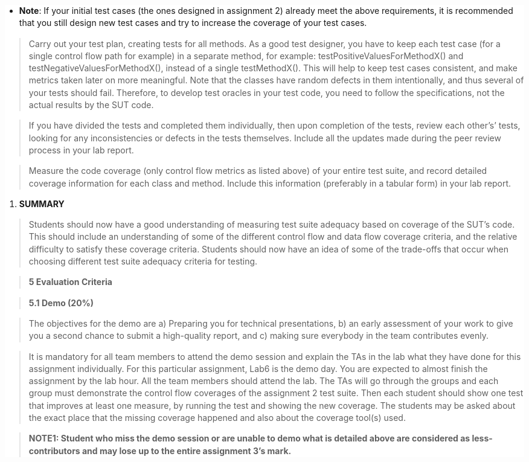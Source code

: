 -   **Note**: If your initial test cases (the ones designed in assignment 2)
    already meet the above requirements, it is recommended that you still design
    new test cases and try to increase the coverage of your test cases.

>   Carry out your test plan, creating tests for all methods. As a good test
>   designer, you have to keep each test case (for a single control flow path
>   for example) in a separate method, for example:
>   testPositiveValuesForMethodX() and testNegativeValuesForMethodX(), instead
>   of a single testMethodX(). This will help to keep test cases consistent, and
>   make metrics taken later on more meaningful. Note that the classes have
>   random defects in them intentionally, and thus several of your tests should
>   fail. Therefore, to develop test oracles in your test code, you need to
>   follow the specifications, not the actual results by the SUT code.

>   If you have divided the tests and completed them individually, then upon
>   completion of the tests, review each other’s’ tests, looking for any
>   inconsistencies or defects in the tests themselves. Include all the updates
>   made during the peer review process in your lab report.

>   Measure the code coverage (only control flow metrics as listed above) of
>   your entire test suite, and record detailed coverage information for each
>   class and method. Include this information (preferably in a tabular form) in
>   your lab report.

1.  **SUMMARY**

>   Students should now have a good understanding of measuring test suite
>   adequacy based on coverage of the SUT’s code. This should include an
>   understanding of some of the different control flow and data flow coverage
>   criteria, and the relative difficulty to satisfy these coverage criteria.
>   Students should now have an idea of some of the trade-offs that occur when
>   choosing different test suite adequacy criteria for testing.

>   **5 Evaluation Criteria**

>   **5.1 Demo (20%)**

>   The objectives for the demo are a) Preparing you for technical
>   presentations, b) an early assessment of your work to give you a second
>   chance to submit a high-quality report, and c) making sure everybody in the
>   team contributes evenly.

>   It is mandatory for all team members to attend the demo session and explain
>   the TAs in the lab what they have done for this assignment individually. For
>   this particular assignment, Lab6 is the demo day. You are expected to almost
>   finish the assignment by the lab hour. All the team members should attend
>   the lab. The TAs will go through the groups and each group must demonstrate
>   the control flow coverages of the assignment 2 test suite. Then each student
>   should show one test that improves at least one measure, by running the test
>   and showing the new coverage. The students may be asked about the exact
>   place that the missing coverage happened and also about the coverage tool(s)
>   used.

>   **NOTE1: Student who miss the demo session or are unable to demo what is
>   detailed above are considered as less-contributors and may lose up to the
>   entire assignment 3’s mark.**
